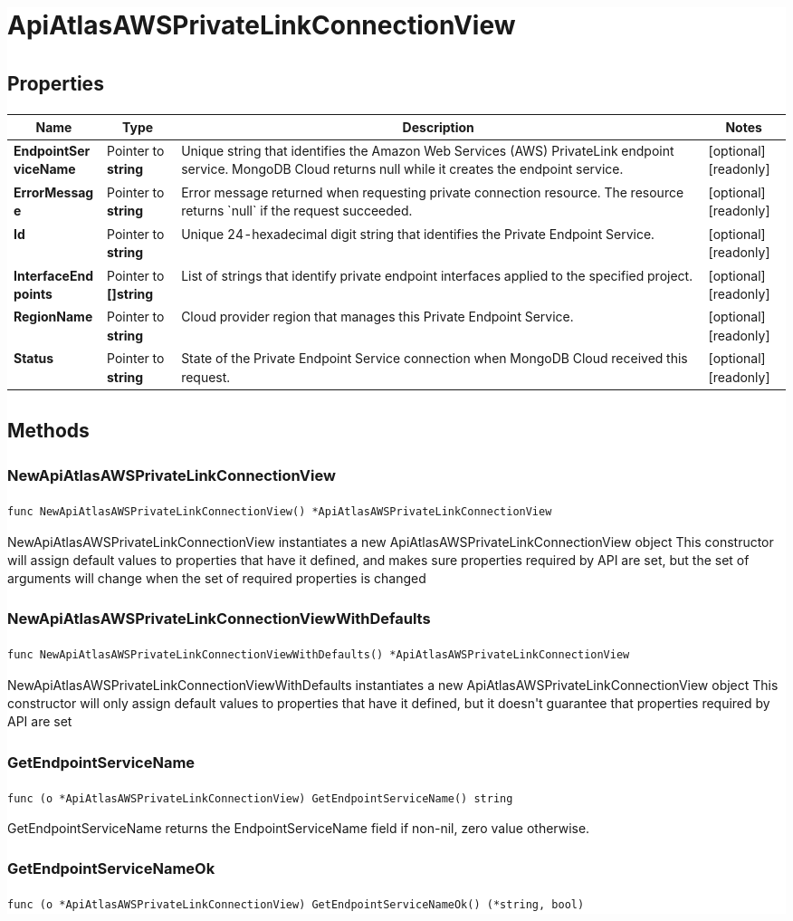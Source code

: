 # ApiAtlasAWSPrivateLinkConnectionView

## Properties

Name | Type | Description | Notes
------------ | ------------- | ------------- | -------------
**EndpointServiceName** | Pointer to **string** | Unique string that identifies the Amazon Web Services (AWS) PrivateLink endpoint service. MongoDB Cloud returns null while it creates the endpoint service. | [optional] [readonly] 
**ErrorMessage** | Pointer to **string** | Error message returned when requesting private connection resource. The resource returns &#x60;null&#x60; if the request succeeded. | [optional] [readonly] 
**Id** | Pointer to **string** | Unique 24-hexadecimal digit string that identifies the Private Endpoint Service. | [optional] [readonly] 
**InterfaceEndpoints** | Pointer to **[]string** | List of strings that identify private endpoint interfaces applied to the specified project. | [optional] [readonly] 
**RegionName** | Pointer to **string** | Cloud provider region that manages this Private Endpoint Service. | [optional] [readonly] 
**Status** | Pointer to **string** | State of the Private Endpoint Service connection when MongoDB Cloud received this request. | [optional] [readonly] 

## Methods

### NewApiAtlasAWSPrivateLinkConnectionView

`func NewApiAtlasAWSPrivateLinkConnectionView() *ApiAtlasAWSPrivateLinkConnectionView`

NewApiAtlasAWSPrivateLinkConnectionView instantiates a new ApiAtlasAWSPrivateLinkConnectionView object
This constructor will assign default values to properties that have it defined,
and makes sure properties required by API are set, but the set of arguments
will change when the set of required properties is changed

### NewApiAtlasAWSPrivateLinkConnectionViewWithDefaults

`func NewApiAtlasAWSPrivateLinkConnectionViewWithDefaults() *ApiAtlasAWSPrivateLinkConnectionView`

NewApiAtlasAWSPrivateLinkConnectionViewWithDefaults instantiates a new ApiAtlasAWSPrivateLinkConnectionView object
This constructor will only assign default values to properties that have it defined,
but it doesn't guarantee that properties required by API are set

### GetEndpointServiceName

`func (o *ApiAtlasAWSPrivateLinkConnectionView) GetEndpointServiceName() string`

GetEndpointServiceName returns the EndpointServiceName field if non-nil, zero value otherwise.

### GetEndpointServiceNameOk

`func (o *ApiAtlasAWSPrivateLinkConnectionView) GetEndpointServiceNameOk() (*string, bool)`
